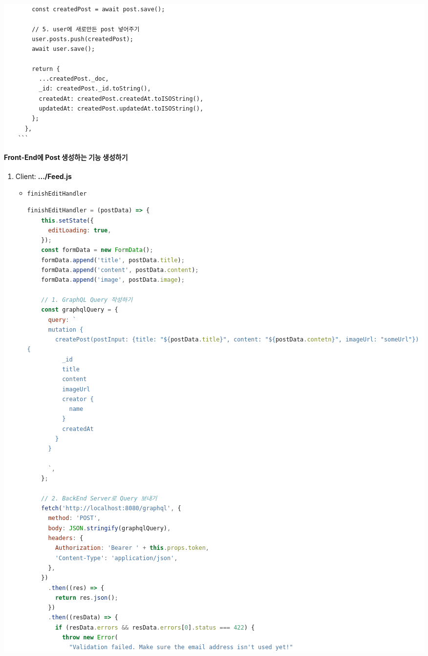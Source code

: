             const createdPost = await post.save();
        
            // 5. user에 새로만든 post 넣어주기
            user.posts.push(createdPost);
            await user.save();
              
            return {
              ...createdPost._doc,
              _id: createdPost._id.toString(),
              createdAt: createdPost.createdAt.toISOString(),
              updatedAt: createdPost.updatedAt.toISOString(),
            };
          },
        ```
   
   #### Front-End에 Post 생성하는 기능 생성하기
   
   1. Client: **.../Feed.js**
   
      * `finishEditHandler`
   
        ```javascript
        finishEditHandler = (postData) => {
            this.setState({
              editLoading: true,
            });
            const formData = new FormData();
            formData.append('title', postData.title);
            formData.append('content', postData.content);
            formData.append('image', postData.image);
        
            // 1. GraphQL Query 작성하기
            const graphqlQuery = {
              query: `
              mutation {
                createPost(postInput: {title: "${postData.title}", content: "${postData.contetn}", imageUrl: "someUrl"}) {
                  _id
                  title
                  content
                  imageUrl
                  creator {
                    name
                  }
                  createdAt
                }
              }
              
              `,
            };
        	
            // 2. BackEnd Server로 Query 보내기
            fetch('http://localhost:8080/graphql', {
              method: 'POST',
              body: JSON.stringify(graphqlQuery),
              headers: {
                Authorization: 'Bearer ' + this.props.token,
                'Content-Type': 'application/json',
              },
            })
              .then((res) => {
                return res.json();
              })
              .then((resData) => {
                if (resData.errors && resData.errors[0].status === 422) {
                  throw new Error(
                    "Validation failed. Make sure the email address isn't used yet!"
